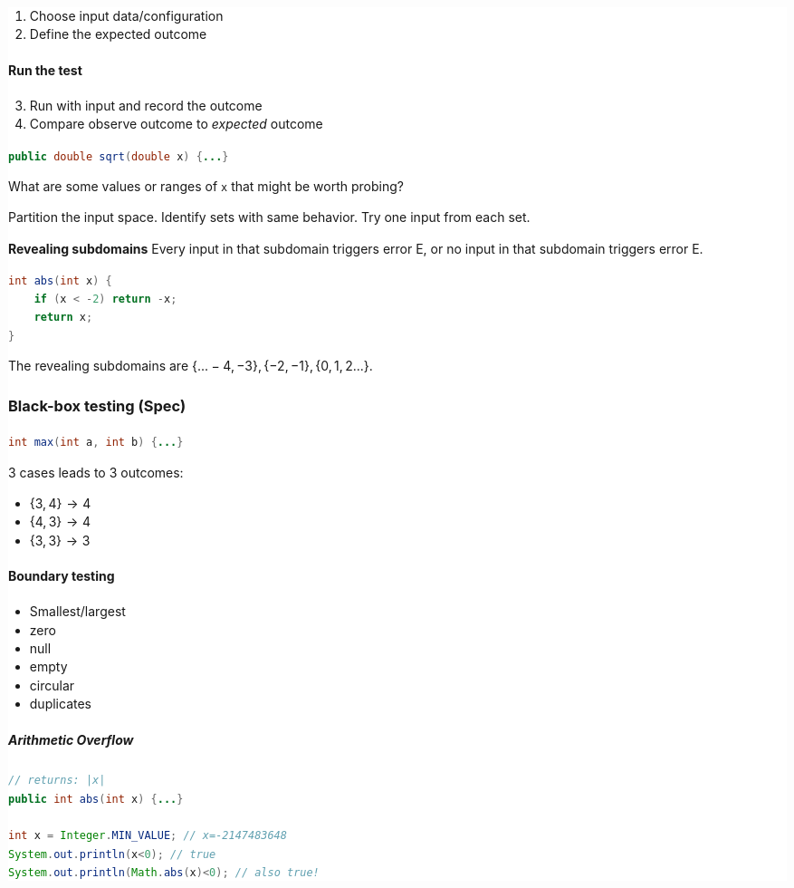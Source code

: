 1. Choose input data/configuration
2. Define the expected outcome

#### Run the test

3. Run with input and record the outcome
4. Compare observe outcome to *expected* outcome

```java
public double sqrt(double x) {...}
```

What are some values or ranges of `x` that might be worth probing? 

Partition the input space. Identify sets with same behavior. Try one input from each set. 

**Revealing subdomains** Every input in that subdomain triggers error E, or no input in that subdomain triggers error E. 

```java
int abs(int x) {
	if (x < -2) return -x;
	return x;
}
```

The revealing subdomains are $\{... -4, -3\},\{-2, -1\},\{0, 1, 2 ...\}$.

### Black-box testing (Spec)

```java
int max(int a, int b) {...}
```

3 cases leads to 3 outcomes:
- $\{3, 4\} \rightarrow 4$
- $\{4, 3\} \rightarrow 4$
- $\{3 ,3\} \rightarrow 3$

#### Boundary testing

 - Smallest/largest
 - zero
 - null
 - empty
 - circular
 - duplicates

##### Arithmetic Overflow

```java
// returns: |x|
public int abs(int x) {...}

int x = Integer.MIN_VALUE; // x=-2147483648
System.out.println(x<0); // true
System.out.println(Math.abs(x)<0); // also true! 
```
